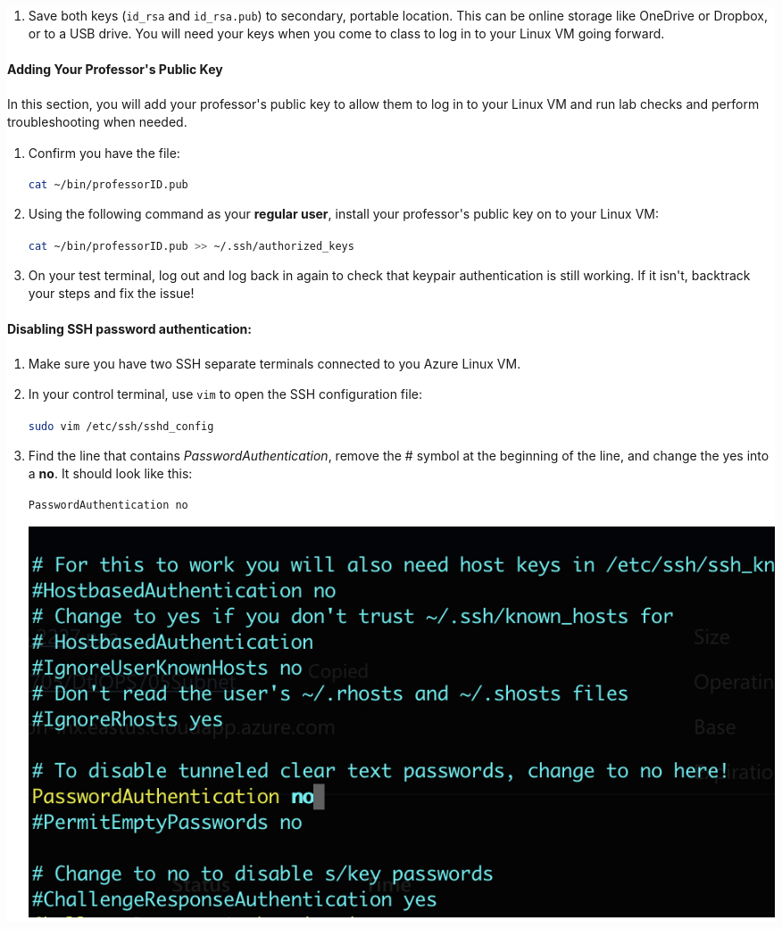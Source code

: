 1. Save both keys (`id_rsa` and `id_rsa.pub`) to secondary, portable location. This can be online storage like OneDrive or Dropbox, or to a USB drive. You will need your keys when you come to class to log in to your Linux VM going forward.

#### Adding Your Professor's Public Key
In this section, you will add your professor's public key to allow them to log in to your Linux VM and run lab checks and perform troubleshooting when needed.

1. Confirm you have the file:

    ```bash
    cat ~/bin/professorID.pub
    ```

1. Using the following command as your **regular user**, install your professor's public key on to your Linux VM:

    ```bash
    cat ~/bin/professorID.pub >> ~/.ssh/authorized_keys
    ```
    
1. On your test terminal, log out and log back in again to check that keypair authentication is still working. If it isn't, backtrack your steps and fix the issue!

#### Disabling SSH password authentication:

1. Make sure you have two SSH separate terminals connected to you Azure Linux VM.
1. In your control terminal, use `vim` to open the SSH configuration file:

    ```bash
    sudo vim /etc/ssh/sshd_config
    ```

1. Find the line that contains *PasswordAuthentication*, remove the # symbol at the beginning of the line, and change the yes into a **no**. It should look like this:

    ```text
    PasswordAuthentication no
    ```
    ![Image: Disabling Password Authentication](/img/disable-passauth.png)
